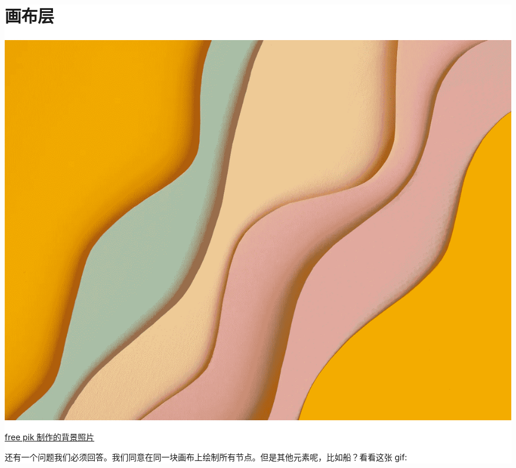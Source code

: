 # 画布层

![](img/b2c0148df025355da818d0b159d058d0.png)

[free pik 制作的背景照片](https://www.freepik.com/free-photos-vectors/background)

还有一个问题我们必须回答。我们同意在同一块画布上绘制所有节点。但是其他元素呢，比如船？看看这张 gif:
